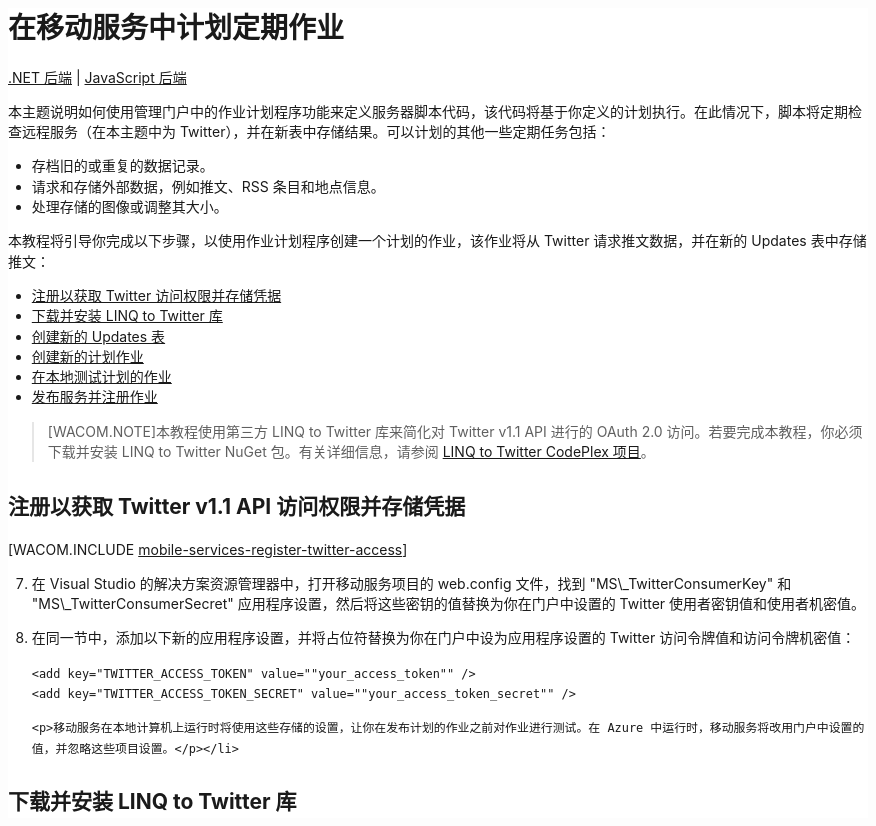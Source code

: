 <properties  pageTitle="Schedule Backend Tasks with Scheduler - Mobile Services" metaKeywords="" description="Use the Windows Azure Mobile Services Scheduler to schedule jobs for your mobile app." metaCanonical="" services="" documentationCenter="Mobile" title="Schedule recurring jobs in Mobile Services" authors=""  solutions="" writer="" manager="" editor=""  />
<tags ms.service=""
    ms.date="02/26/2015"
    wacn.date="04/11/2015"
    />

# 在移动服务中计划定期作业

<div class="dev-center-tutorial-subselector">
	<a href="/zh-cn/documentation/articles/mobile-services-dotnet-backend-schedule-recurring-tasks/" title=".NET backend" class="current">.NET 后端</a> | <a href="/zh-cn/documentation/articles/mobile-services-schedule-recurring-tasks/"  title="JavaScript backend" >JavaScript 后端</a>
</div>

本主题说明如何使用管理门户中的作业计划程序功能来定义服务器脚本代码，该代码将基于你定义的计划执行。在此情况下，脚本将定期检查远程服务（在本主题中为 Twitter），并在新表中存储结果。可以计划的其他一些定期任务包括：

-   存档旧的或重复的数据记录。
-   请求和存储外部数据，例如推文、RSS 条目和地点信息。
-   处理存储的图像或调整其大小。

本教程将引导你完成以下步骤，以使用作业计划程序创建一个计划的作业，该作业将从 Twitter 请求推文数据，并在新的 Updates 表中存储推文：

-   [注册以获取 Twitter 访问权限并存储凭据][]
-   [下载并安装 LINQ to Twitter 库][]
-   [创建新的 Updates 表][]
-   [创建新的计划作业][]
-   [在本地测试计划的作业][]
-   [发布服务并注册作业][]

> [WACOM.NOTE]本教程使用第三方 LINQ to Twitter 库来简化对 Twitter v1.1 API 进行的 OAuth 2.0 访问。若要完成本教程，你必须下载并安装 LINQ to Twitter NuGet 包。有关详细信息，请参阅 [LINQ to Twitter CodePlex 项目][]。

<a name="get-oauth-credentials"></a>
## 注册以获取 Twitter v1.1 API 访问权限并存储凭据

[WACOM.INCLUDE [mobile-services-register-twitter-access](../includes/mobile-services-register-twitter-access.md)]

<ol start="7">
<li><p>在 Visual Studio 的解决方案资源管理器中，打开移动服务项目的 web.config 文件，找到 "MS\_TwitterConsumerKey" 和 "MS\_TwitterConsumerSecret" 应用程序设置，然后将这些密钥的值替换为你在门户中设置的 Twitter 使用者密钥值和使用者机密值。</p></li>

<li><p>在同一节中，添加以下新的应用程序设置，并将占位符替换为你在门户中设为应用程序设置的 Twitter 访问令牌值和访问令牌机密值：</p>

<pre><code>&lt;add key="TWITTER_ACCESS_TOKEN" value=""your_access_token"" /&gt;
&lt;add key="TWITTER_ACCESS_TOKEN_SECRET" value=""your_access_token_secret"" /&gt;</code></pre>

    <p>移动服务在本地计算机上运行时将使用这些存储的设置，让你在发布计划的作业之前对作业进行测试。在 Azure 中运行时，移动服务将改用门户中设置的值，并忽略这些项目设置。</p></li>
</ol>

<a name="install-linq2twitter"></a>
## 下载并安装 LINQ to Twitter 库


  [.NET 后端]: /zh-cn/documentation/articles/mobile-services-dotnet-backend-schedule-recurring-tasks/ ".NET 后端"
  [JavaScript 后端]: /zh-cn/documentation/articles/mobile-services-schedule-recurring-tasks/ "JavaScript 后端"
  [注册以获取 Twitter 访问权限并存储凭据]: #get-oauth-credentials
  [下载并安装 LINQ to Twitter 库]: #install-linq2twitter
  [创建新的 Updates 表]: #create-table
  [创建新的计划作业]: #add-job
  [在本地测试计划的作业]: #run-job-locally
  [发布服务并注册作业]: #register-job
  [LINQ to Twitter CodePlex 项目]: http://linqtotwitter.codeplex.com/
  [mobile-services-register-twitter-access]: ../includes/mobile-services-register-twitter-access.md
  [0]: ./media/mobile-services-dotnet-backend-schedule-recurring-tasks/add-linq2twitter-nuget-package.png
  [1]: ./media/mobile-services-dotnet-backend-schedule-recurring-tasks/add-component-model-reference.png
  [如何使用代码优先迁移更新数据模型]: /zh-cn/documentation/articles/mobile-services-dotnet-backend-use-code-first-migrations
  [2]: ./media/mobile-services-dotnet-backend-schedule-recurring-tasks/mobile-service-start-page.png
  [3]: ./media/mobile-services-dotnet-backend-schedule-recurring-tasks/mobile-service-try-this-out.png
  [Azure 管理门户]: https://manage.windowsazure.cn/
  [4]: ./media/mobile-services-dotnet-backend-schedule-recurring-tasks/mobile-services-selection.png
  [5]: ./media/mobile-services-dotnet-backend-schedule-recurring-tasks/mobile-schedule-new-job-cli.png
  [6]: ./media/mobile-services-dotnet-backend-schedule-recurring-tasks/create-new-job.png
  [7]: ./media/mobile-services-dotnet-backend-schedule-recurring-tasks/sample-job-run-once.png
  [8]: ./media/mobile-services-dotnet-backend-schedule-recurring-tasks/manage-sql-azure-database.png